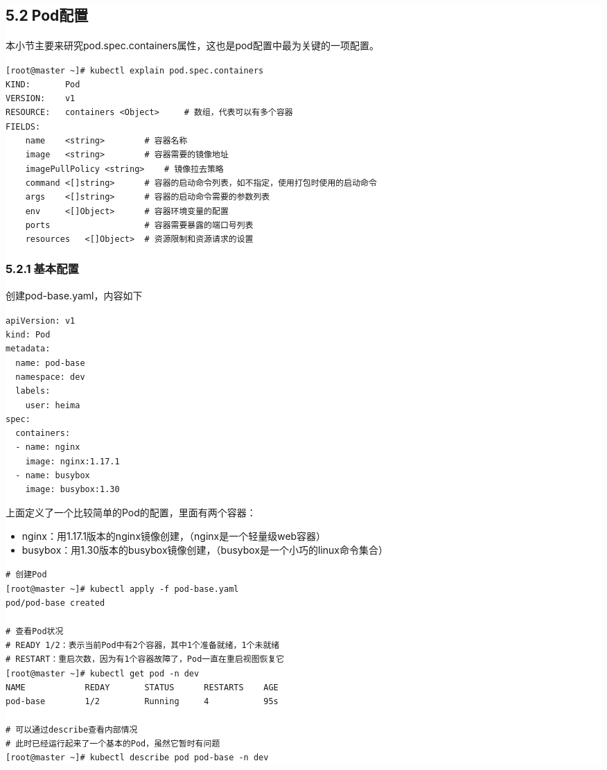 ## 5.2  Pod配置

本小节主要来研究pod.spec.containers属性，这也是pod配置中最为关键的一项配置。

```
[root@master ~]# kubectl explain pod.spec.containers
KIND:       Pod
VERSION:    v1
RESOURCE:   containers <Object>     # 数组，代表可以有多个容器
FIELDS: 
    name    <string>        # 容器名称
    image   <string>        # 容器需要的镜像地址
    imagePullPolicy <string>    # 镜像拉去策略
    command <[]string>      # 容器的启动命令列表，如不指定，使用打包时使用的启动命令
    args    <[]string>      # 容器的启动命令需要的参数列表
    env     <[]Object>      # 容器环境变量的配置
    ports                   # 容器需要暴露的端口号列表
    resources   <[]Object>  # 资源限制和资源请求的设置
```

### 5.2.1 基本配置

创建pod-base.yaml，内容如下

```
apiVersion: v1
kind: Pod
metadata:
  name: pod-base
  namespace: dev
  labels:
    user: heima
spec:
  containers:
  - name: nginx
    image: nginx:1.17.1
  - name: busybox
    image: busybox:1.30
```

上面定义了一个比较简单的Pod的配置，里面有两个容器：

- nginx：用1.17.1版本的nginx镜像创建，（nginx是一个轻量级web容器）
- busybox：用1.30版本的busybox镜像创建，（busybox是一个小巧的linux命令集合）

```
# 创建Pod
[root@master ~]# kubectl apply -f pod-base.yaml
pod/pod-base created

# 查看Pod状况
# READY 1/2：表示当前Pod中有2个容器，其中1个准备就绪，1个未就绪
# RESTART：重启次数，因为有1个容器故障了，Pod一直在重启视图恢复它
[root@master ~]# kubectl get pod -n dev
NAME            REDAY       STATUS      RESTARTS    AGE
pod-base        1/2         Running     4           95s

# 可以通过describe查看内部情况
# 此时已经运行起来了一个基本的Pod，虽然它暂时有问题
[root@master ~]# kubectl describe pod pod-base -n dev
```
